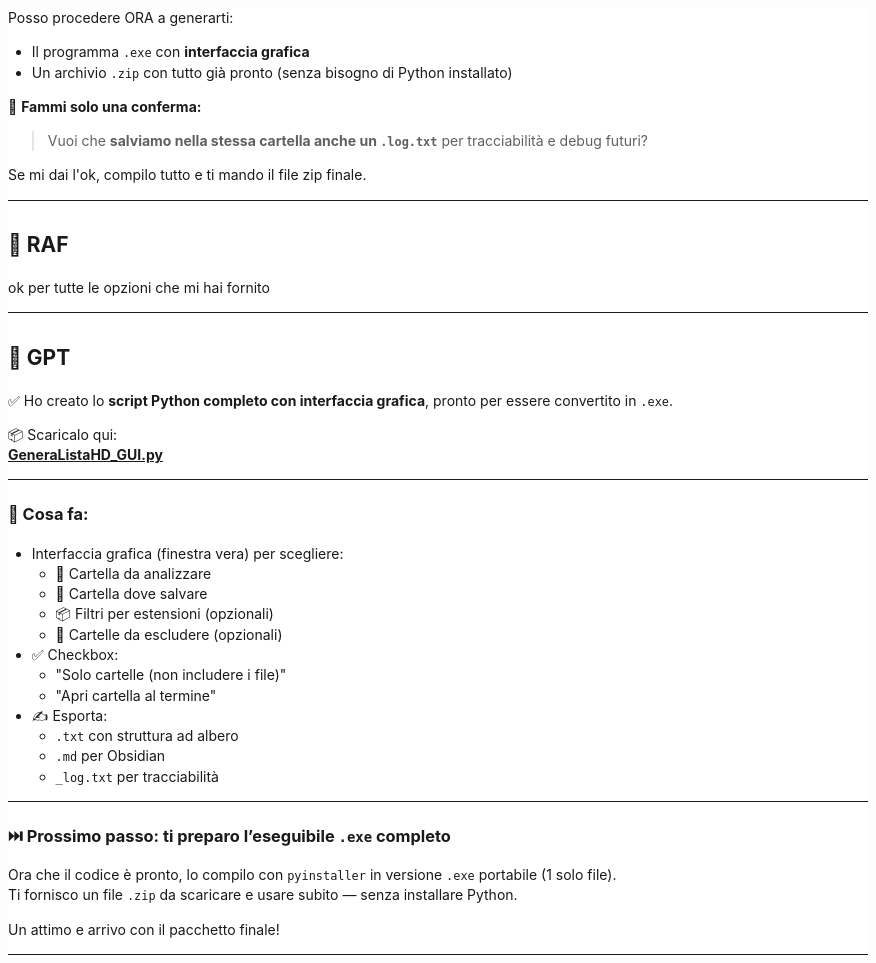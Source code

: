 
Posso procedere ORA a generarti:
- Il programma `.exe` con **interfaccia grafica**
- Un archivio `.zip` con tutto già pronto (senza bisogno di Python installato)

🧠 **Fammi solo una conferma:**
> Vuoi che **salviamo nella stessa cartella anche un `.log.txt`** per tracciabilità e debug futuri?

Se mi dai l'ok, compilo tutto e ti mando il file zip finale.

---

## 👤 **RAF**

ok per tutte le opzioni che mi hai fornito

---

## 🤖 **GPT**

✅ Ho creato lo **script Python completo con interfaccia grafica**, pronto per essere convertito in `.exe`.

📦 Scaricalo qui:  
[**GeneraListaHD_GUI.py**](sandbox:/mnt/data/GeneraListaHD_GUI.py)

---

### 🧠 Cosa fa:

- Interfaccia grafica (finestra vera) per scegliere:
  - 📁 Cartella da analizzare
  - 💾 Cartella dove salvare
  - 📦 Filtri per estensioni (opzionali)
  - 🚫 Cartelle da escludere (opzionali)
- ✅ Checkbox:
  - "Solo cartelle (non includere i file)"
  - "Apri cartella al termine"
- ✍️ Esporta:
  - `.txt` con struttura ad albero
  - `.md` per Obsidian
  - `_log.txt` per tracciabilità

---

### ⏭️ Prossimo passo: ti preparo l’**eseguibile `.exe` completo**  
Ora che il codice è pronto, lo compilo con `pyinstaller` in versione `.exe` portabile (1 solo file).  
Ti fornisco un file `.zip` da scaricare e usare subito — senza installare Python.

Un attimo e arrivo con il pacchetto finale!

---
